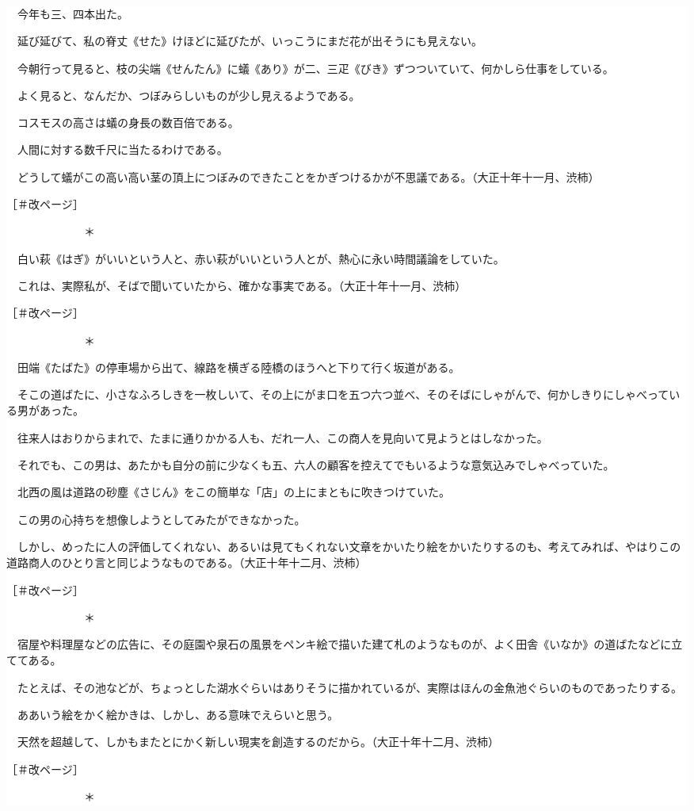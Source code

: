 　今年も三、四本出た。

　延び延びて、私の脊丈《せた》けほどに延びたが、いっこうにまだ花が出そうにも見えない。

　今朝行って見ると、枝の尖端《せんたん》に蟻《あり》が二、三疋《びき》ずつついていて、何かしら仕事をしている。

　よく見ると、なんだか、つぼみらしいものが少し見えるようである。

　コスモスの高さは蟻の身長の数百倍である。

　人間に対する数千尺に当たるわけである。

　どうして蟻がこの高い高い茎の頂上につぼみのできたことをかぎつけるかが不思議である。（大正十年十一月、渋柿）

［＃改ページ］



　　　　　　　＊



　白い萩《はぎ》がいいという人と、赤い萩がいいという人とが、熱心に永い時間議論をしていた。

　これは、実際私が、そばで聞いていたから、確かな事実である。（大正十年十一月、渋柿）

［＃改ページ］



　　　　　　　＊



　田端《たばた》の停車場から出て、線路を横ぎる陸橋のほうへと下りて行く坂道がある。

　そこの道ばたに、小さなふろしきを一枚しいて、その上にがま口を五つ六つ並べ、そのそばにしゃがんで、何かしきりにしゃべっている男があった。

　往来人はおりからまれで、たまに通りかかる人も、だれ一人、この商人を見向いて見ようとはしなかった。

　それでも、この男は、あたかも自分の前に少なくも五、六人の顧客を控えてでもいるような意気込みでしゃべっていた。

　北西の風は道路の砂塵《さじん》をこの簡単な「店」の上にまともに吹きつけていた。

　この男の心持ちを想像しようとしてみたができなかった。

　しかし、めったに人の評価してくれない、あるいは見てもくれない文章をかいたり絵をかいたりするのも、考えてみれば、やはりこの道路商人のひとり言と同じようなものである。（大正十年十二月、渋柿）

［＃改ページ］



　　　　　　　＊



　宿屋や料理屋などの広告に、その庭園や泉石の風景をペンキ絵で描いた建て札のようなものが、よく田舎《いなか》の道ばたなどに立ててある。

　たとえば、その池などが、ちょっとした湖水ぐらいはありそうに描かれているが、実際はほんの金魚池ぐらいのものであったりする。

　ああいう絵をかく絵かきは、しかし、ある意味でえらいと思う。

　天然を超越して、しかもまたとにかく新しい現実を創造するのだから。（大正十年十二月、渋柿）

［＃改ページ］



　　　　　　　＊
